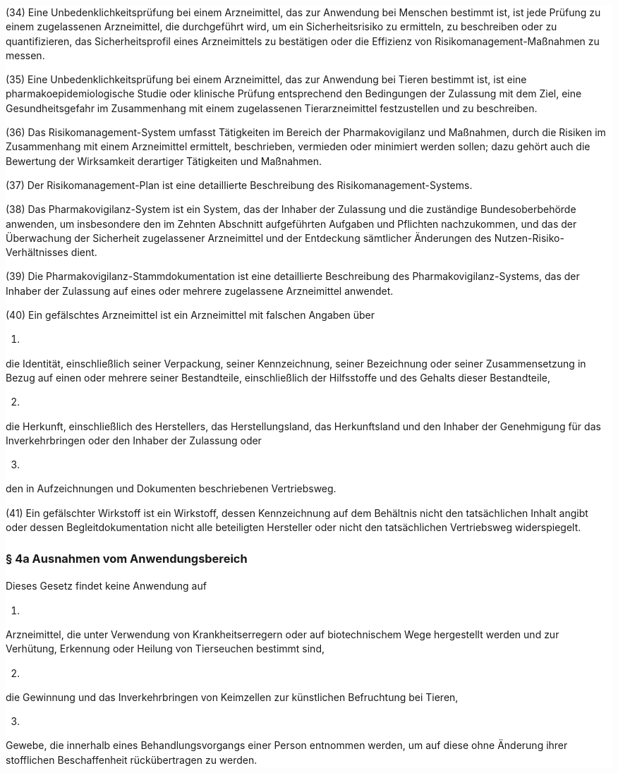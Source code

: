 (34) Eine Unbedenklichkeitsprüfung bei einem Arzneimittel, das zur Anwendung bei Menschen bestimmt ist, ist jede Prüfung zu einem zugelassenen Arzneimittel, die durchgeführt wird, um ein Sicherheitsrisiko zu ermitteln, zu beschreiben oder zu quantifizieren, das Sicherheitsprofil eines Arzneimittels zu bestätigen oder die Effizienz von Risikomanagement-Maßnahmen zu messen.

(35) Eine Unbedenklichkeitsprüfung bei einem Arzneimittel, das zur Anwendung bei Tieren bestimmt ist, ist eine pharmakoepidemiologische Studie oder klinische Prüfung entsprechend den Bedingungen der Zulassung mit dem Ziel, eine Gesundheitsgefahr im Zusammenhang mit einem zugelassenen Tierarzneimittel festzustellen und zu beschreiben.

(36) Das Risikomanagement-System umfasst Tätigkeiten im Bereich der Pharmakovigilanz und Maßnahmen, durch die Risiken im Zusammenhang mit einem Arzneimittel ermittelt, beschrieben, vermieden oder minimiert werden sollen; dazu gehört auch die Bewertung der Wirksamkeit derartiger Tätigkeiten und Maßnahmen.

(37) Der Risikomanagement-Plan ist eine detaillierte Beschreibung des Risikomanagement-Systems.

(38) Das Pharmakovigilanz-System ist ein System, das der Inhaber der Zulassung und die zuständige Bundesoberbehörde anwenden, um insbesondere den im Zehnten Abschnitt aufgeführten Aufgaben und Pflichten nachzukommen, und das der Überwachung der Sicherheit zugelassener Arzneimittel und der Entdeckung sämtlicher Änderungen des Nutzen-Risiko-Verhältnisses dient.

(39) Die Pharmakovigilanz-Stammdokumentation ist eine detaillierte Beschreibung des Pharmakovigilanz-Systems, das der Inhaber der Zulassung auf eines oder mehrere zugelassene Arzneimittel anwendet.

(40) Ein gefälschtes Arzneimittel ist ein Arzneimittel mit falschen Angaben über

1.  
die Identität, einschließlich seiner Verpackung, seiner Kennzeichnung, seiner Bezeichnung oder seiner Zusammensetzung in Bezug auf einen oder mehrere seiner Bestandteile, einschließlich der Hilfsstoffe und des Gehalts dieser Bestandteile,

2.  
die Herkunft, einschließlich des Herstellers, das Herstellungsland, das Herkunftsland und den Inhaber der Genehmigung für das Inverkehrbringen oder den Inhaber der Zulassung oder

3.  
den in Aufzeichnungen und Dokumenten beschriebenen Vertriebsweg.

(41) Ein gefälschter Wirkstoff ist ein Wirkstoff, dessen Kennzeichnung auf dem Behältnis nicht den tatsächlichen Inhalt angibt oder dessen Begleitdokumentation nicht alle beteiligten Hersteller oder nicht den tatsächlichen Vertriebsweg widerspiegelt.

### § 4a Ausnahmen vom Anwendungsbereich

Dieses Gesetz findet keine Anwendung auf

1.  
Arzneimittel, die unter Verwendung von Krankheitserregern oder auf biotechnischem Wege hergestellt werden und zur Verhütung, Erkennung oder Heilung von Tierseuchen bestimmt sind,

2.  
die Gewinnung und das Inverkehrbringen von Keimzellen zur künstlichen Befruchtung bei Tieren,

3.  
Gewebe, die innerhalb eines Behandlungsvorgangs einer Person entnommen werden, um auf diese ohne Änderung ihrer stofflichen Beschaffenheit rückübertragen zu werden.
